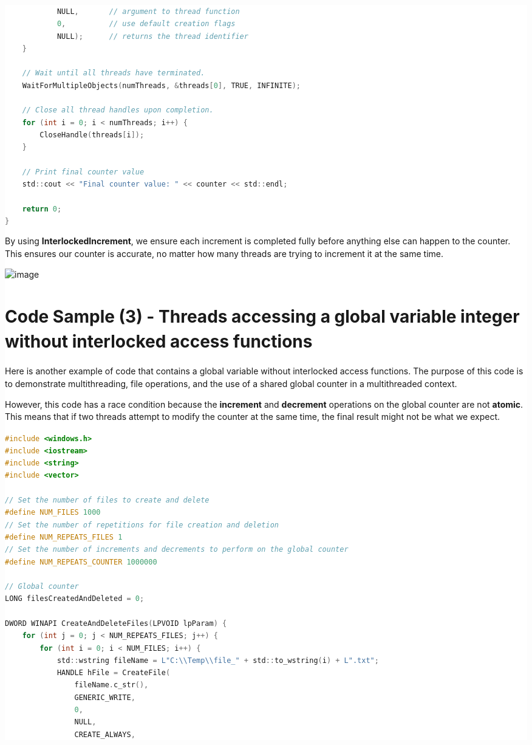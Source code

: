 ```c
            NULL,       // argument to thread function
            0,          // use default creation flags
            NULL);      // returns the thread identifier
    }

    // Wait until all threads have terminated.
    WaitForMultipleObjects(numThreads, &threads[0], TRUE, INFINITE);

    // Close all thread handles upon completion.
    for (int i = 0; i < numThreads; i++) {
        CloseHandle(threads[i]);
    }

    // Print final counter value
    std::cout << "Final counter value: " << counter << std::endl;

    return 0;
}
```

By using **InterlockedIncrement**, we ensure each increment is completed fully before anything else can happen to the counter. This ensures our counter is accurate, no matter how many threads are trying to increment it at the same time.

![image](https://github.com/DebugPrivilege/InsightEngineering/assets/63166600/b2b2b1a5-39b3-4361-af08-e90e3140af63)


# Code Sample (3) - Threads accessing a global variable integer without interlocked access functions

Here is another example of code that contains a global variable without interlocked access functions. The purpose of this code is to demonstrate multithreading, file operations, and the use of a shared global counter in a multithreaded context. 

However, this code has a race condition because the **increment** and **decrement** operations on the global counter are not **atomic**. This means that if two threads attempt to modify the counter at the same time, the final result might not be what we expect.

```c
#include <windows.h>
#include <iostream>
#include <string>
#include <vector>

// Set the number of files to create and delete
#define NUM_FILES 1000
// Set the number of repetitions for file creation and deletion
#define NUM_REPEATS_FILES 1
// Set the number of increments and decrements to perform on the global counter
#define NUM_REPEATS_COUNTER 1000000

// Global counter
LONG filesCreatedAndDeleted = 0;

DWORD WINAPI CreateAndDeleteFiles(LPVOID lpParam) {
    for (int j = 0; j < NUM_REPEATS_FILES; j++) {
        for (int i = 0; i < NUM_FILES; i++) {
            std::wstring fileName = L"C:\\Temp\\file_" + std::to_wstring(i) + L".txt";
            HANDLE hFile = CreateFile(
                fileName.c_str(),
                GENERIC_WRITE,
                0,
                NULL,
                CREATE_ALWAYS,
```
